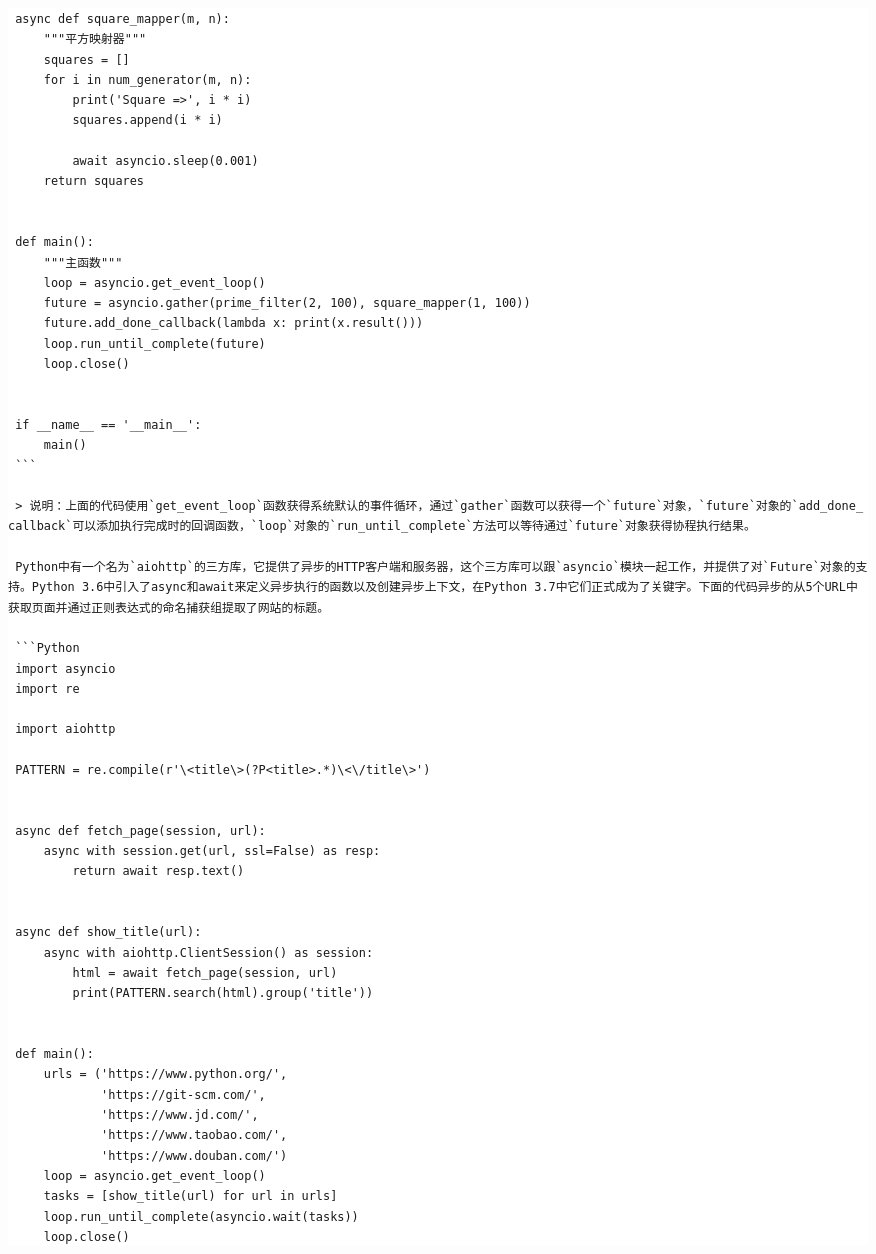      
     async def square_mapper(m, n):
         """平方映射器"""
         squares = []
         for i in num_generator(m, n):
             print('Square =>', i * i)
             squares.append(i * i)
     
             await asyncio.sleep(0.001)
         return squares
     
     
     def main():
         """主函数"""
         loop = asyncio.get_event_loop()
         future = asyncio.gather(prime_filter(2, 100), square_mapper(1, 100))
         future.add_done_callback(lambda x: print(x.result()))
         loop.run_until_complete(future)
         loop.close()
     
     
     if __name__ == '__main__':
         main()
     ```

     > 说明：上面的代码使用`get_event_loop`函数获得系统默认的事件循环，通过`gather`函数可以获得一个`future`对象，`future`对象的`add_done_callback`可以添加执行完成时的回调函数，`loop`对象的`run_until_complete`方法可以等待通过`future`对象获得协程执行结果。

     Python中有一个名为`aiohttp`的三方库，它提供了异步的HTTP客户端和服务器，这个三方库可以跟`asyncio`模块一起工作，并提供了对`Future`对象的支持。Python 3.6中引入了async和await来定义异步执行的函数以及创建异步上下文，在Python 3.7中它们正式成为了关键字。下面的代码异步的从5个URL中获取页面并通过正则表达式的命名捕获组提取了网站的标题。

     ```Python
     import asyncio
     import re
     
     import aiohttp
     
     PATTERN = re.compile(r'\<title\>(?P<title>.*)\<\/title\>')
     
     
     async def fetch_page(session, url):
         async with session.get(url, ssl=False) as resp:
             return await resp.text()
     
     
     async def show_title(url):
         async with aiohttp.ClientSession() as session:
             html = await fetch_page(session, url)
             print(PATTERN.search(html).group('title'))
     
     
     def main():
         urls = ('https://www.python.org/',
                 'https://git-scm.com/',
                 'https://www.jd.com/',
                 'https://www.taobao.com/',
                 'https://www.douban.com/')
         loop = asyncio.get_event_loop()
         tasks = [show_title(url) for url in urls]
         loop.run_until_complete(asyncio.wait(tasks))
         loop.close()
     